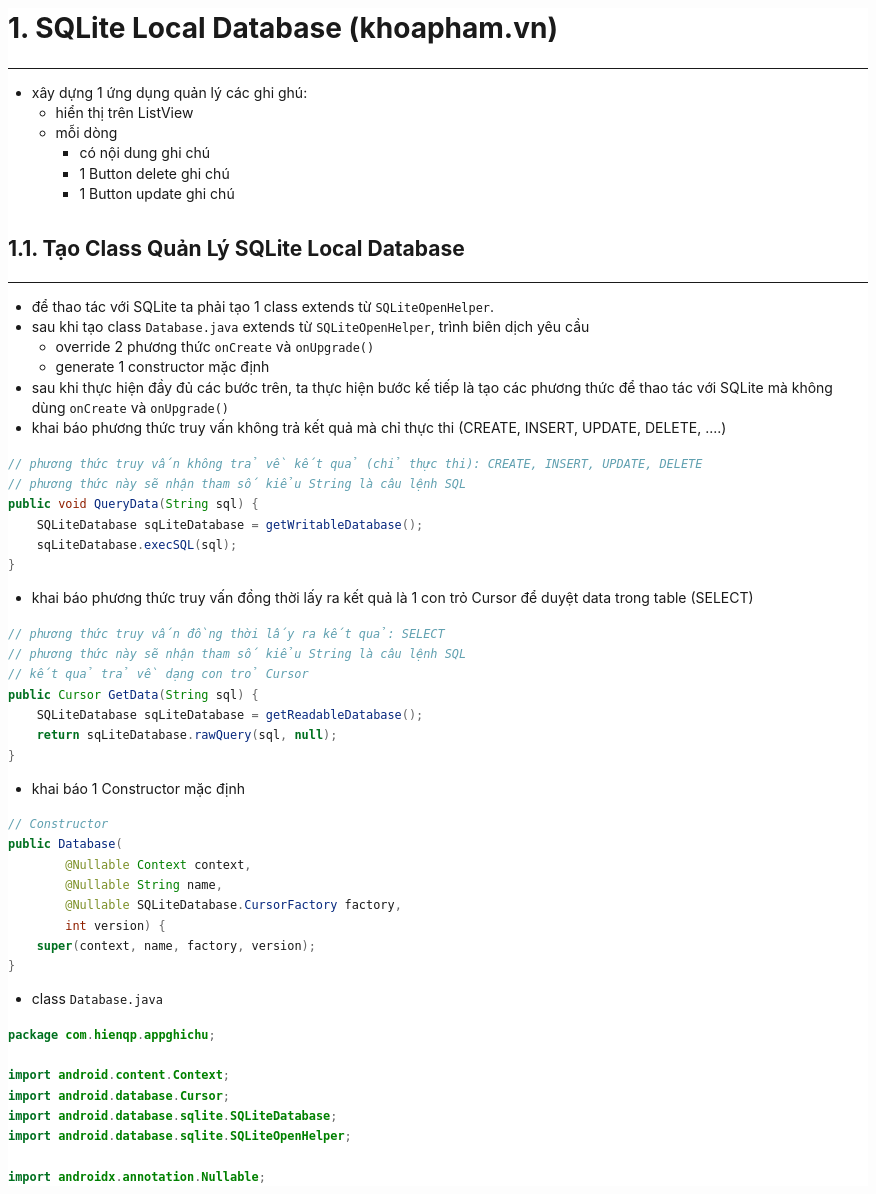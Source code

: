 # 1. SQLite Local Database (khoapham.vn) <a id="1"></a>
________________________________________________________________________________________________________________________
- xây dựng 1 ứng dụng quản lý các ghi ghú:
  - hiển thị trên ListView
  - mỗi dòng 
    - có nội dung ghi chú
    - 1 Button delete ghi chú
    - 1 Button update ghi chú

## 1.1. Tạo Class Quản Lý SQLite Local Database <a id="1.1"></a>
________________________________________________________________________________________________________________________
- để thao tác với SQLite ta phải tạo 1 class extends từ ``SQLiteOpenHelper``.
- sau khi tạo class ``Database.java`` extends từ ``SQLiteOpenHelper``, trình biên dịch yêu cầu
  - override 2 phương thức ``onCreate`` và ``onUpgrade()``
  - generate 1 constructor mặc định
- sau khi thực hiện đầy đủ các bước trên, ta thực hiện bước kế tiếp là tạo các phương thức để thao tác với SQLite mà không
dùng ``onCreate`` và ``onUpgrade()``
- khai báo phương thức truy vấn không trả kết quả mà chỉ thực thi (CREATE, INSERT, UPDATE, DELETE, ....)
```java
// phương thức truy vấn không trả về kết quả (chỉ thực thi): CREATE, INSERT, UPDATE, DELETE
// phương thức này sẽ nhận tham số kiểu String là câu lệnh SQL
public void QueryData(String sql) {
    SQLiteDatabase sqLiteDatabase = getWritableDatabase();
    sqLiteDatabase.execSQL(sql);
}
```
- khai báo phương thức truy vấn đồng thời lấy ra kết quả là 1 con trỏ Cursor để duyệt data trong table (SELECT)
```java
// phương thức truy vấn đồng thời lấy ra kết quả: SELECT
// phương thức này sẽ nhận tham số kiểu String là câu lệnh SQL
// kết quả trả về dạng con trỏ Cursor
public Cursor GetData(String sql) {
    SQLiteDatabase sqLiteDatabase = getReadableDatabase();
    return sqLiteDatabase.rawQuery(sql, null);
}
```
- khai báo 1 Constructor mặc định
```java
// Constructor
public Database(
        @Nullable Context context,
        @Nullable String name,
        @Nullable SQLiteDatabase.CursorFactory factory,
        int version) {
    super(context, name, factory, version);
}
```
- class ``Database.java``
```java
package com.hienqp.appghichu;

import android.content.Context;
import android.database.Cursor;
import android.database.sqlite.SQLiteDatabase;
import android.database.sqlite.SQLiteOpenHelper;

import androidx.annotation.Nullable;

```